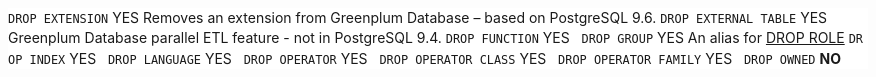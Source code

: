 <td class="entry nocellnorowborder" style="vertical-align:top;" headers="d119146e602 "><code class="ph codeph">DROP EXTENSION</code></td>
<td class="entry nocellnorowborder" style="vertical-align:top;" headers="d119146e605 ">YES</td>
<td class="entry cell-norowborder" style="vertical-align:top;" headers="d119146e608 ">Removes an extension from Greenplum Database – based on
                PostgreSQL 9.6.</td>
</tr>
<tr class="row">
<td class="entry nocellnorowborder" style="vertical-align:top;" headers="d119146e602 "><code class="ph codeph">DROP EXTERNAL TABLE</code></td>
<td class="entry nocellnorowborder" style="vertical-align:top;" headers="d119146e605 ">YES</td>
<td class="entry cell-norowborder" style="vertical-align:top;" headers="d119146e608 ">Greenplum Database parallel ETL feature - not in PostgreSQL
                9.4.</td>
</tr>
<tr class="row">
<td class="entry nocellnorowborder" style="vertical-align:top;" headers="d119146e602 "><code class="ph codeph">DROP FUNCTION</code></td>
<td class="entry nocellnorowborder" style="vertical-align:top;" headers="d119146e605 ">YES</td>
<td class="entry cell-norowborder" style="vertical-align:top;" headers="d119146e608 "> </td>
</tr>
<tr class="row">
<td class="entry nocellnorowborder" style="vertical-align:top;" headers="d119146e602 "><code class="ph codeph">DROP GROUP</code></td>
<td class="entry nocellnorowborder" style="vertical-align:top;" headers="d119146e605 ">YES</td>
<td class="entry cell-norowborder" style="vertical-align:top;" headers="d119146e608 ">An alias for <a class="xref" href="sql_commands/DROP_ROLE.html#topic1">DROP ROLE</a></td>
</tr>
<tr class="row">
<td class="entry nocellnorowborder" style="vertical-align:top;" headers="d119146e602 "><code class="ph codeph">DROP INDEX</code></td>
<td class="entry nocellnorowborder" style="vertical-align:top;" headers="d119146e605 ">YES</td>
<td class="entry cell-norowborder" style="vertical-align:top;" headers="d119146e608 "> </td>
</tr>
<tr class="row">
<td class="entry nocellnorowborder" style="vertical-align:top;" headers="d119146e602 "><code class="ph codeph">DROP LANGUAGE</code></td>
<td class="entry nocellnorowborder" style="vertical-align:top;" headers="d119146e605 ">YES</td>
<td class="entry cell-norowborder" style="vertical-align:top;" headers="d119146e608 "> </td>
</tr>
<tr class="row">
<td class="entry nocellnorowborder" style="vertical-align:top;" headers="d119146e602 "><code class="ph codeph">DROP OPERATOR</code></td>
<td class="entry nocellnorowborder" style="vertical-align:top;" headers="d119146e605 ">YES</td>
<td class="entry cell-norowborder" style="vertical-align:top;" headers="d119146e608 "> </td>
</tr>
<tr class="row">
<td class="entry nocellnorowborder" style="vertical-align:top;" headers="d119146e602 "><code class="ph codeph">DROP OPERATOR CLASS</code></td>
<td class="entry nocellnorowborder" style="vertical-align:top;" headers="d119146e605 ">YES</td>
<td class="entry cell-norowborder" style="vertical-align:top;" headers="d119146e608 "> </td>
</tr>
<tr class="row">
<td class="entry nocellnorowborder" style="vertical-align:top;" headers="d119146e602 "><code class="ph codeph">DROP OPERATOR FAMILY</code></td>
<td class="entry nocellnorowborder" style="vertical-align:top;" headers="d119146e605 ">YES</td>
<td class="entry cell-norowborder" style="vertical-align:top;" headers="d119146e608 "> </td>
</tr>
<tr class="row">
<td class="entry nocellnorowborder" style="vertical-align:top;" headers="d119146e602 "><code class="ph codeph">DROP OWNED</code></td>
<td class="entry nocellnorowborder" style="vertical-align:top;" headers="d119146e605 "><strong class="ph b">NO</strong></td>
<td class="entry cell-norowborder" style="vertical-align:top;" headers="d119146e608 "> </td>